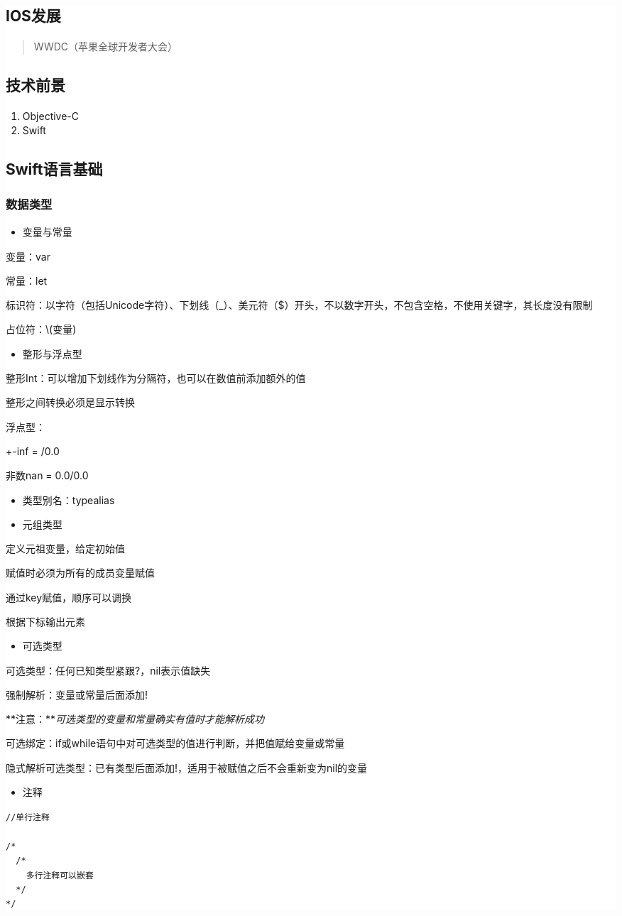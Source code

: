 ## **IOS发展**
> WWDC（苹果全球开发者大会）

## **技术前景**
1. Objective-C
2. Swift

## **Swift语言基础**

### **数据类型**

- 变量与常量

变量：var

常量：let

标识符：以字符（包括Unicode字符）、下划线（_）、美元符（$）开头，不以数字开头，不包含空格，不使用关键字，其长度没有限制

占位符：\\(变量)

- 整形与浮点型

整形Int：可以增加下划线作为分隔符，也可以在数值前添加额外的值

整形之间转换必须是显示转换

浮点型：

+-inf = /0.0

非数nan = 0.0/0.0

- 类型别名：typealias

- 元组类型

定义元祖变量，给定初始值

赋值时必须为所有的成员变量赋值

通过key赋值，顺序可以调换

根据下标输出元素

- 可选类型

可选类型：任何已知类型紧跟?，nil表示值缺失

强制解析：变量或常量后面添加!

**注意：***可选类型的变量和常量确实有值时才能解析成功*

可选绑定：if或while语句中对可选类型的值进行判断，并把值赋给变量或常量

隐式解析可选类型：已有类型后面添加!，适用于被赋值之后不会重新变为nil的变量

- 注释

```
//单行注释

/*
  /*
    多行注释可以嵌套
  */
*/
```
  